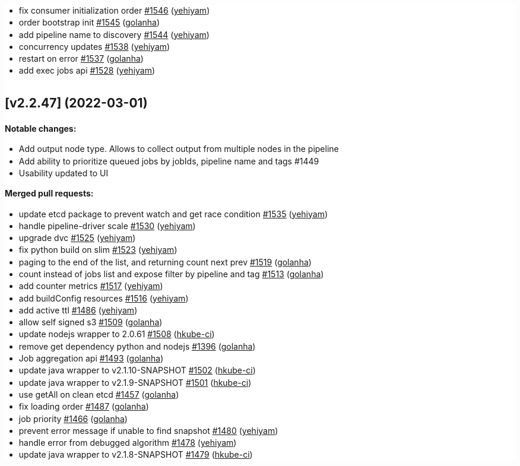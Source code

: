 - fix consumer initialization order [\#1546](https://github.com/kube-HPC/hkube/pull/1546) ([yehiyam](https://github.com/yehiyam))
- order bootstrap init [\#1545](https://github.com/kube-HPC/hkube/pull/1545) ([golanha](https://github.com/golanha))
- add pipeline name to discovery [\#1544](https://github.com/kube-HPC/hkube/pull/1544) ([yehiyam](https://github.com/yehiyam))
- concurrency updates [\#1538](https://github.com/kube-HPC/hkube/pull/1538) ([yehiyam](https://github.com/yehiyam))
- restart on error [\#1537](https://github.com/kube-HPC/hkube/pull/1537) ([golanha](https://github.com/golanha))
- add exec jobs api [\#1528](https://github.com/kube-HPC/hkube/pull/1528) ([yehiyam](https://github.com/yehiyam))



## [v2.2.47] (2022-03-01)

**Notable changes:**
- Add output node type. Allows to collect output from multiple nodes in the pipeline
- Add ability to prioritize queued jobs by jobIds, pipeline name and tags #1449 
- Usability updated to UI 
 
**Merged pull requests:**
- update etcd package to prevent watch and get race condition [\#1535](https://github.com/kube-HPC/hkube/pull/1535) ([yehiyam](https://github.com/yehiyam))
- handle pipeline-driver scale [\#1530](https://github.com/kube-HPC/hkube/pull/1530) ([yehiyam](https://github.com/yehiyam))
- upgrade dvc [\#1525](https://github.com/kube-HPC/hkube/pull/1525) ([yehiyam](https://github.com/yehiyam))
- fix python build on slim [\#1523](https://github.com/kube-HPC/hkube/pull/1523) ([yehiyam](https://github.com/yehiyam))
- paging to the end of the list, and returning count next prev [\#1519](https://github.com/kube-HPC/hkube/pull/1519) ([golanha](https://github.com/golanha))
- count instead of jobs list and expose filter by pipeline and tag [\#1513](https://github.com/kube-HPC/hkube/pull/1513) ([golanha](https://github.com/golanha))
- add counter metrics [\#1517](https://github.com/kube-HPC/hkube/pull/1517) ([yehiyam](https://github.com/yehiyam))
- add buildConfig resources [\#1516](https://github.com/kube-HPC/hkube/pull/1516) ([yehiyam](https://github.com/yehiyam))
- add active ttl [\#1486](https://github.com/kube-HPC/hkube/pull/1486) ([yehiyam](https://github.com/yehiyam))
- allow self signed s3 [\#1509](https://github.com/kube-HPC/hkube/pull/1509) ([golanha](https://github.com/golanha))
- update nodejs wrapper to 2.0.61 [\#1508](https://github.com/kube-HPC/hkube/pull/1508) ([hkube-ci](https://github.com/hkube-ci))
- remove get dependency python and nodejs [\#1396](https://github.com/kube-HPC/hkube/pull/1396) ([golanha](https://github.com/golanha))
- Job aggregation api [\#1493](https://github.com/kube-HPC/hkube/pull/1493) ([golanha](https://github.com/golanha))
- update java wrapper to v2.1.10-SNAPSHOT [\#1502](https://github.com/kube-HPC/hkube/pull/1502) ([hkube-ci](https://github.com/hkube-ci))
- update java wrapper to v2.1.9-SNAPSHOT [\#1501](https://github.com/kube-HPC/hkube/pull/1501) ([hkube-ci](https://github.com/hkube-ci))
- use getAll on clean etcd [\#1457](https://github.com/kube-HPC/hkube/pull/1457) ([golanha](https://github.com/golanha))
- fix loading order [\#1487](https://github.com/kube-HPC/hkube/pull/1487) ([golanha](https://github.com/golanha))
- job priority [\#1466](https://github.com/kube-HPC/hkube/pull/1466) ([golanha](https://github.com/golanha))
- prevent error message if unable to find snapshot [\#1480](https://github.com/kube-HPC/hkube/pull/1480) ([yehiyam](https://github.com/yehiyam))
- handle error from debugged algorithm [\#1478](https://github.com/kube-HPC/hkube/pull/1478) ([yehiyam](https://github.com/yehiyam))
- update java wrapper to v2.1.8-SNAPSHOT [\#1479](https://github.com/kube-HPC/hkube/pull/1479) ([hkube-ci](https://github.com/hkube-ci))